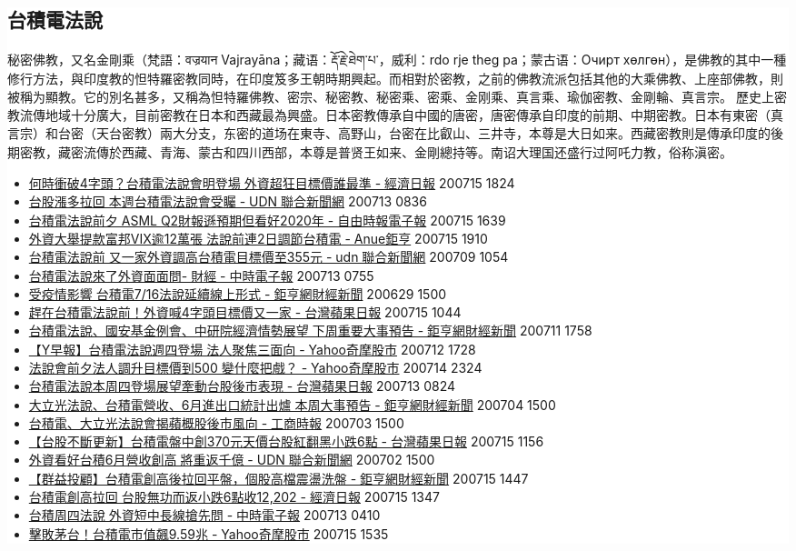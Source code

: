 ## 台積電法說

秘密佛教，又名金剛乘（梵語：वज्रयान Vajrayāna；藏语：རྡོ་རྗེ་ཐེག་པ་，威利：rdo rje theg pa；蒙古语：Очирт хөлгөн），是佛教的其中一種修行方法，與印度教的怛特羅密教同時，在印度笈多王朝時期興起。而相對於密教，之前的佛教流派包括其他的大乘佛教、上座部佛教，則被稱为顯教。它的別名甚多，又稱為怛特羅佛教、密宗、秘密教、秘密乘、密乘、金刚乘、真言乘、瑜伽密教、金剛輪、真言宗。
歷史上密教流傳地域十分廣大，目前密教在日本和西藏最為興盛。日本密教傳承自中國的唐密，唐密傳承自印度的前期、中期密教。日本有東密（真言宗）和台密（天台密教）兩大分支，东密的道场在東寺、高野山，台密在比叡山、三井寺，本尊是大日如来。西藏密教則是傳承印度的後期密教，藏密流傳於西藏、青海、蒙古和四川西部，本尊是普贤王如来、金剛總持等。南诏大理国还盛行过阿吒力教，俗称滇密。
- [何時衝破4字頭？台積電法說會明登場 外資超狂目標價誰最準 - 經濟日報](https://money.udn.com/money/story/5612/4704254 "何時衝破4字頭？台積電法說會明登場 外資超狂目標價誰最準 - 經濟日報") 200715 1824
- [台股漲多拉回 本週台積電法說會受矚 - UDN 聯合新聞網](https://udn.com/news/story/7251/4696811 "台股漲多拉回 本週台積電法說會受矚 - UDN 聯合新聞網") 200713 0836
- [台積電法說前夕 ASML Q2財報遜預期但看好2020年 - 自由時報電子報](https://ec.ltn.com.tw/article/breakingnews/3229353 "台積電法說前夕 ASML Q2財報遜預期但看好2020年 - 自由時報電子報") 200715 1639
- [外資大舉提款富邦VIX逾12萬張 法說前連2日調節台積電 - Anue鉅亨](https://news.cnyes.com/news/id/4506612 "外資大舉提款富邦VIX逾12萬張 法說前連2日調節台積電 - Anue鉅亨") 200715 1910
- [台積電法說前 又一家外資調高台積電目標價至355元 - udn 聯合新聞網](https://udn.com/news/story/7253/4688796 "台積電法說前 又一家外資調高台積電目標價至355元 - udn 聯合新聞網") 200709 1054
- [台積電法說來了外資面面問- 財經 - 中時電子報](https://www.chinatimes.com/realtimenews/20200712004926-260410 "台積電法說來了外資面面問- 財經 - 中時電子報") 200713 0755
- [受疫情影響 台積電7/16法說延續線上形式 - 鉅亨網財經新聞](https://m.cnyes.com/news/id/4500447 "受疫情影響 台積電7/16法說延續線上形式 - 鉅亨網財經新聞") 200629 1500
- [趕在台積電法說前！外資喊4字頭目標價又一家 - 台灣蘋果日報](https://tw.appledaily.com/property/20200715/ECAC3TG73BUGZKLTRNCNVF65IA/ "趕在台積電法說前！外資喊4字頭目標價又一家 - 台灣蘋果日報") 200715 1044
- [台積電法說、國安基金例會、中研院經濟情勢展望 下周重要大事預告 - 鉅亨網財經新聞](https://m.cnyes.com/news/id/4505542 "台積電法說、國安基金例會、中研院經濟情勢展望 下周重要大事預告 - 鉅亨網財經新聞") 200711 1758
- [【Y早報】台積電法說週四登場 法人聚焦三面向 - Yahoo奇摩股市](https://tw.stock.yahoo.com/news/y%E6%97%A9%E5%A0%B1%E5%8F%B0%E7%A9%8D%E9%9B%BB%E6%B3%95%E8%AA%AA%E9%80%B1%E5%9B%9B%E7%99%BB%E5%A0%B4-%E6%B3%95%E4%BA%BA%E8%81%9A%E7%84%A6%E4%B8%89%E9%9D%A2%E5%90%91-002850571.html "【Y早報】台積電法說週四登場 法人聚焦三面向 - Yahoo奇摩股市") 200712 1728
- [法說會前夕法人調升目標價到500 變什麼把戲？ - Yahoo奇摩股市](https://tw.stock.yahoo.com/news/%E6%B3%95%E8%AA%AA%E6%9C%83%E5%89%8D%E5%A4%95%E6%B3%95%E4%BA%BA%E8%AA%BF%E5%8D%87%E7%9B%AE%E6%A8%99%E5%83%B9%E5%88%B0-500-%E8%AE%8A%E4%BB%80%E9%BA%BC%E6%8A%8A%E6%88%B2-062448363.html "法說會前夕法人調升目標價到500 變什麼把戲？ - Yahoo奇摩股市") 200714 2324
- [台積電法說本周四登場展望牽動台股後市表現 - 台灣蘋果日報](https://tw.appledaily.com/property/20200713/CZYGXI2CP2RQOAU35XCSZY6A4Y/ "台積電法說本周四登場展望牽動台股後市表現 - 台灣蘋果日報") 200713 0824
- [大立光法說、台積電營收、6月進出口統計出爐 本周大事預告 - 鉅亨網財經新聞](https://m.cnyes.com/news/id/4501866 "大立光法說、台積電營收、6月進出口統計出爐 本周大事預告 - 鉅亨網財經新聞") 200704 1500
- [台積電、大立光法說會揭蘋概股後市風向 - 工商時報](https://ctee.com.tw/news/tech/295241.html "台積電、大立光法說會揭蘋概股後市風向 - 工商時報") 200703 1500
- [【台股不斷更新】台積電盤中創370元天價台股紅翻黑小跌6點 - 台灣蘋果日報](https://tw.appledaily.com/property/20200715/N3N7REKPWT4A2SVCWC5PG46K4Y/ "【台股不斷更新】台積電盤中創370元天價台股紅翻黑小跌6點 - 台灣蘋果日報") 200715 1156
- [外資看好台積6月營收創高 將重返千億 - UDN 聯合新聞網](https://udn.com/news/story/7253/4672868 "外資看好台積6月營收創高 將重返千億 - UDN 聯合新聞網") 200702 1500
- [【群益投顧】台積電創高後拉回平盤，個股高檔震盪洗盤 - 鉅亨網財經新聞](https://news.cnyes.com/news/id/4506552 "【群益投顧】台積電創高後拉回平盤，個股高檔震盪洗盤 - 鉅亨網財經新聞") 200715 1447
- [台積電創高拉回 台股無功而返小跌6點收12,202 - 經濟日報](https://money.udn.com/money/story/5607/4703626 "台積電創高拉回 台股無功而返小跌6點收12,202 - 經濟日報") 200715 1347
- [台積周四法說 外資短中長線搶先問 - 中時電子報](https://www.chinatimes.com/newspapers/20200713000169-260202 "台積周四法說 外資短中長線搶先問 - 中時電子報") 200713 0410
- [擊敗茅台！台積電市值飆9.59兆 - Yahoo奇摩股市](https://tw.stock.yahoo.com/news/%E6%93%8A%E6%95%97%E8%8C%85%E5%8F%B0-%E5%8F%B0%E7%A9%8D%E9%9B%BB%E5%B8%82%E5%80%BC%E9%A3%869-59%E5%85%86-073519415.html "擊敗茅台！台積電市值飆9.59兆 - Yahoo奇摩股市") 200715 1535

